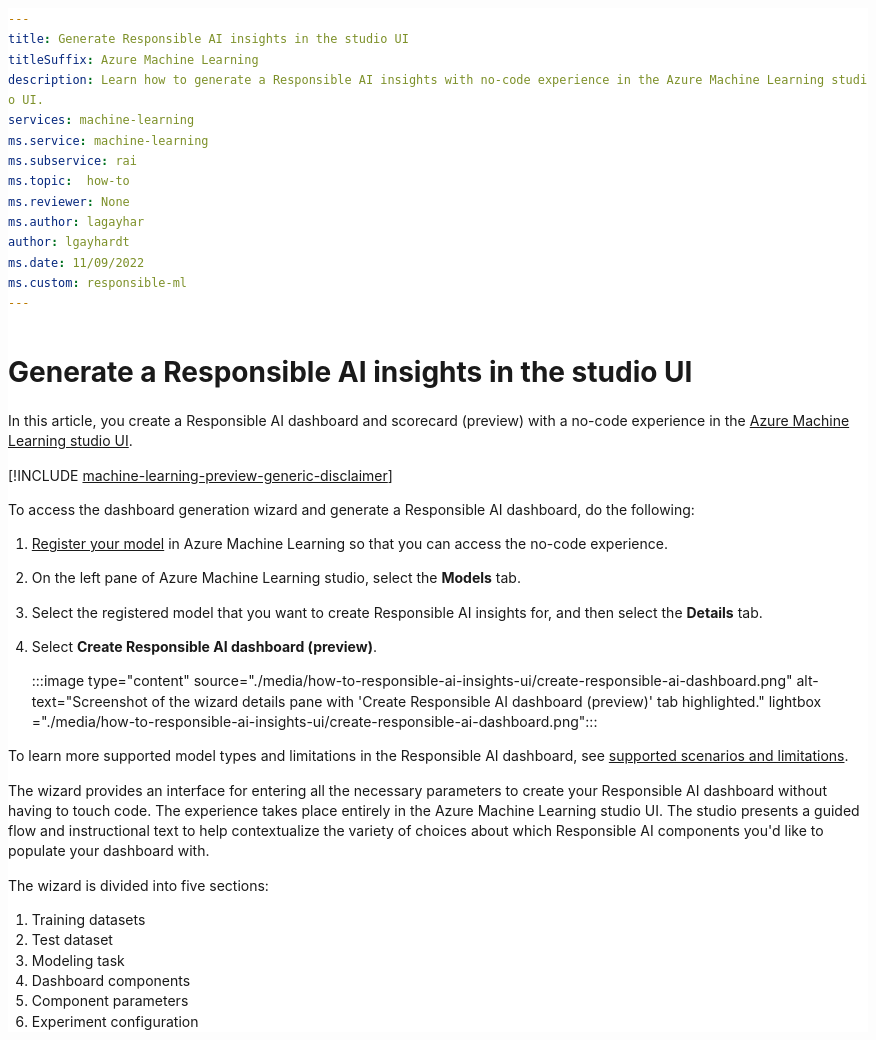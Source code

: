 ```yaml
---
title: Generate Responsible AI insights in the studio UI
titleSuffix: Azure Machine Learning
description: Learn how to generate a Responsible AI insights with no-code experience in the Azure Machine Learning studio UI.
services: machine-learning
ms.service: machine-learning
ms.subservice: rai
ms.topic:  how-to
ms.reviewer: None
ms.author: lagayhar
author: lgayhardt
ms.date: 11/09/2022
ms.custom: responsible-ml
---
```


# Generate a Responsible AI insights in the studio UI

In this article, you create a Responsible AI dashboard and scorecard (preview) with a no-code experience in the [Azure Machine Learning studio UI](https://ml.azure.com/).

[!INCLUDE [machine-learning-preview-generic-disclaimer](includes/machine-learning-preview-generic-disclaimer.md)]

To access the dashboard generation wizard and generate a Responsible AI dashboard, do the following:
1. [Register your model](how-to-manage-models.md) in Azure Machine Learning so that you can access the no-code experience.
1. On the left pane of Azure Machine Learning studio, select the **Models** tab.
1. Select the registered model that you want to create Responsible AI insights for, and then select the **Details** tab.
1. Select **Create Responsible AI dashboard (preview)**.

    :::image type="content" source="./media/how-to-responsible-ai-insights-ui/create-responsible-ai-dashboard.png" alt-text="Screenshot of the wizard details pane with 'Create Responsible AI dashboard (preview)' tab highlighted." lightbox ="./media/how-to-responsible-ai-insights-ui/create-responsible-ai-dashboard.png":::

To learn more supported model types and limitations in the Responsible AI dashboard, see [supported scenarios and limitations](concept-responsible-ai-dashboard.md#supported-scenarios-and-limitations).

The wizard provides an interface for entering all the necessary parameters to create your Responsible AI dashboard without having to touch code. The experience takes place entirely in the Azure Machine Learning studio UI. The studio presents a guided flow and instructional text to help contextualize the variety of choices about which Responsible AI components you'd like to populate your dashboard with.

The wizard is divided into five sections:

1. Training datasets
1. Test dataset
1. Modeling task
1. Dashboard components
1. Component parameters
1. Experiment configuration
